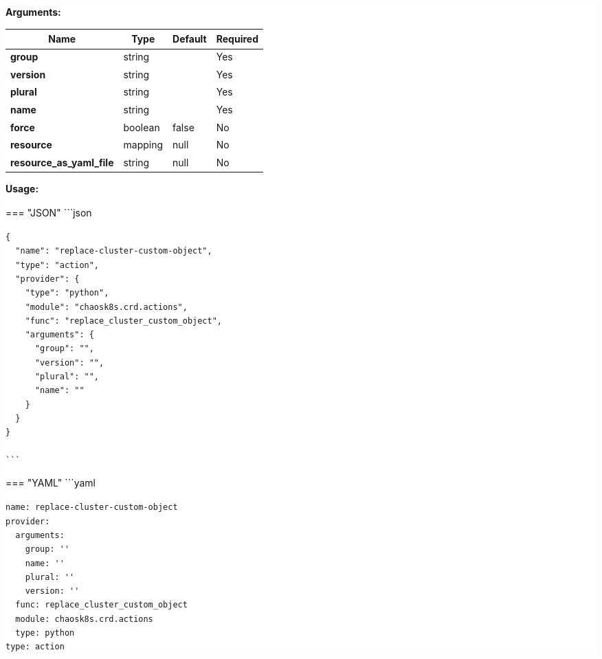 **Arguments:**

| Name | Type | Default | Required |
| --------------------- | ------------- | ------------- | ------------- |
| **group**      | string |  | Yes |
| **version**      | string |  | Yes |
| **plural**      | string |  | Yes |
| **name**      | string |  | Yes |
| **force**      | boolean | false | No |
| **resource**      | mapping | null | No |
| **resource_as_yaml_file**      | string | null | No |




**Usage:**

=== "JSON"
    ```json

    {
      "name": "replace-cluster-custom-object",
      "type": "action",
      "provider": {
        "type": "python",
        "module": "chaosk8s.crd.actions",
        "func": "replace_cluster_custom_object",
        "arguments": {
          "group": "",
          "version": "",
          "plural": "",
          "name": ""
        }
      }
    }
    
    ```
=== "YAML"
    ```yaml

    name: replace-cluster-custom-object
    provider:
      arguments:
        group: ''
        name: ''
        plural: ''
        version: ''
      func: replace_cluster_custom_object
      module: chaosk8s.crd.actions
      type: python
    type: action
    